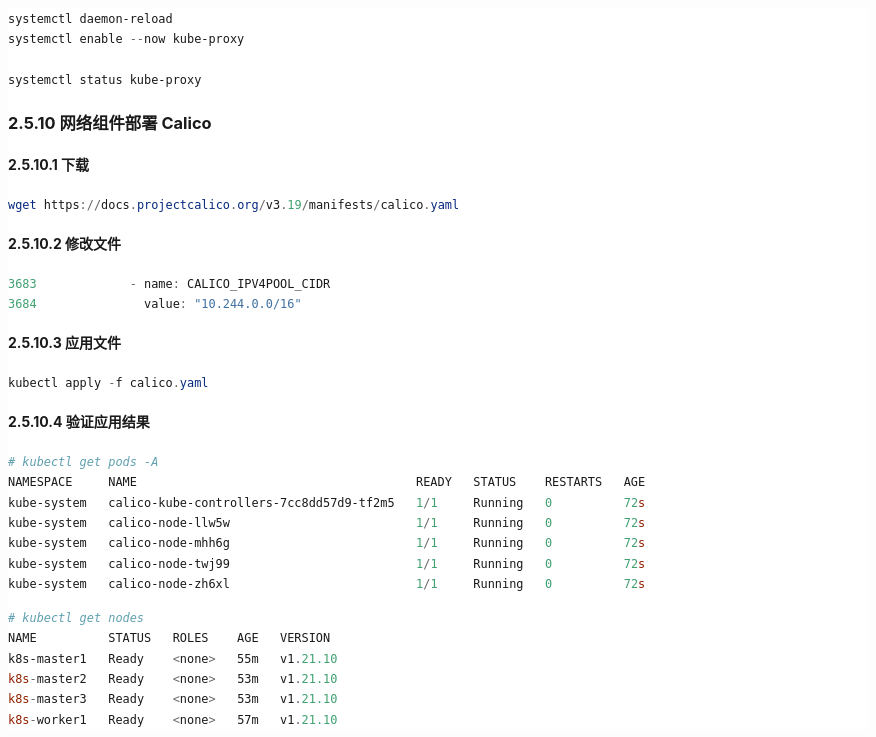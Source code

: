 



~~~powershell
systemctl daemon-reload
systemctl enable --now kube-proxy

systemctl status kube-proxy
~~~



### 2.5.10 网络组件部署 Calico

#### 2.5.10.1 下载

~~~powershell
wget https://docs.projectcalico.org/v3.19/manifests/calico.yaml
~~~



#### 2.5.10.2 修改文件



~~~powershell
3683             - name: CALICO_IPV4POOL_CIDR
3684               value: "10.244.0.0/16"
~~~



#### 2.5.10.3 应用文件



~~~powershell
kubectl apply -f calico.yaml
~~~





#### 2.5.10.4 验证应用结果



~~~powershell
# kubectl get pods -A
NAMESPACE     NAME                                       READY   STATUS    RESTARTS   AGE
kube-system   calico-kube-controllers-7cc8dd57d9-tf2m5   1/1     Running   0          72s
kube-system   calico-node-llw5w                          1/1     Running   0          72s
kube-system   calico-node-mhh6g                          1/1     Running   0          72s
kube-system   calico-node-twj99                          1/1     Running   0          72s
kube-system   calico-node-zh6xl                          1/1     Running   0          72s
~~~



~~~powershell
# kubectl get nodes
NAME          STATUS   ROLES    AGE   VERSION
k8s-master1   Ready    <none>   55m   v1.21.10
k8s-master2   Ready    <none>   53m   v1.21.10
k8s-master3   Ready    <none>   53m   v1.21.10
k8s-worker1   Ready    <none>   57m   v1.21.10
~~~
